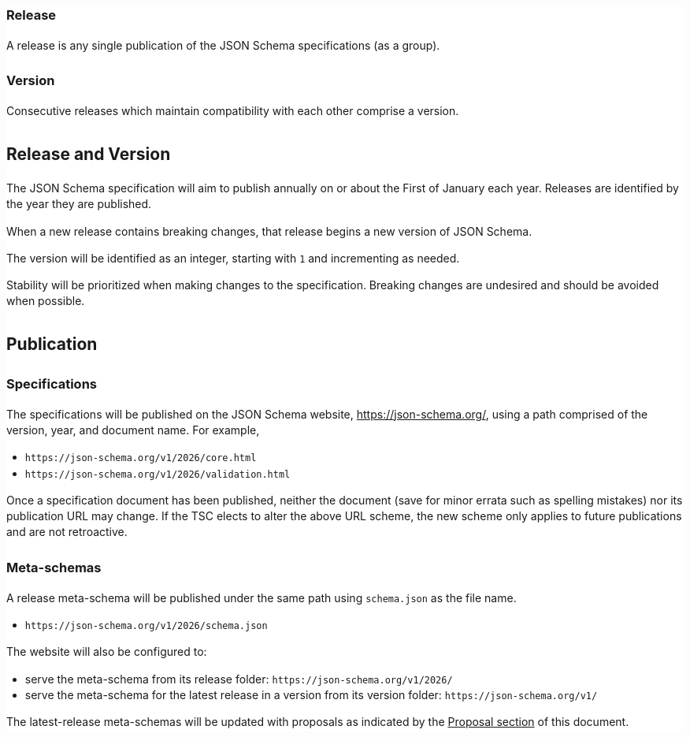 ### Release

A release is any single publication of the JSON Schema specifications (as a
group).

### Version

Consecutive releases which maintain compatibility with each other comprise a
version.

## Release and Version

The JSON Schema specification will aim to publish annually on or about the First
of January each year. Releases are identified by the year they are published.

When a new release contains breaking changes, that release begins a new version
of JSON Schema.

The version will be identified as an integer, starting with `1` and incrementing
as needed.

Stability will be prioritized when making changes to the specification. Breaking
changes are undesired and should be avoided when possible.

## Publication

### Specifications

The specifications will be published on the JSON Schema website,
<https://json-schema.org/>, using a path comprised of the version, year, and
document name. For example,

- `https://json-schema.org/v1/2026/core.html`
- `https://json-schema.org/v1/2026/validation.html`

Once a specification document has been published, neither the document (save for
minor errata such as spelling mistakes) nor its publication URL may change. If
the TSC elects to alter the above URL scheme, the new scheme only applies to
future publications and are not retroactive.

### Meta-schemas

A release meta-schema will be published under the same path using `schema.json`
as the file name.

- `https://json-schema.org/v1/2026/schema.json`

The website will also be configured to:

- serve the meta-schema from its release folder:
  `https://json-schema.org/v1/2026/`
- serve the meta-schema for the latest release in a version from its version
  folder: `https://json-schema.org/v1/`

The latest-release meta-schemas will be updated with proposals as indicated by
the [Proposal section](#proposal) of this document.
